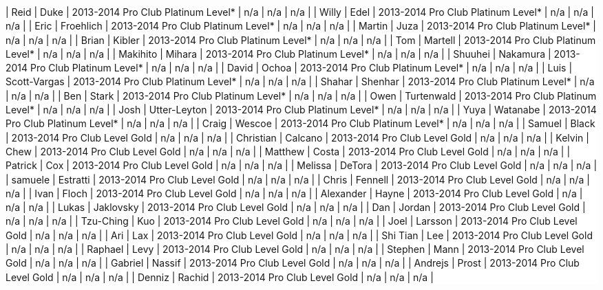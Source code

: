 | Reid | Duke | 2013-2014 Pro Club Platinum Level\* | n/a | n/a | n/a |
| Willy | Edel | 2013-2014 Pro Club Platinum Level\* | n/a | n/a | n/a |
| Eric | Froehlich | 2013-2014 Pro Club Platinum Level\* | n/a | n/a | n/a |
| Martin | Juza | 2013-2014 Pro Club Platinum Level\* | n/a | n/a | n/a |
| Brian | Kibler | 2013-2014 Pro Club Platinum Level\* | n/a | n/a | n/a |
| Tom | Martell | 2013-2014 Pro Club Platinum Level\* | n/a | n/a | n/a |
| Makihito  | Mihara | 2013-2014 Pro Club Platinum Level\* | n/a | n/a | n/a |
| Shuuhei | Nakamura | 2013-2014 Pro Club Platinum Level\* | n/a | n/a | n/a |
| David | Ochoa | 2013-2014 Pro Club Platinum Level\* | n/a | n/a | n/a |
| Luis | Scott-Vargas | 2013-2014 Pro Club Platinum Level\* | n/a | n/a | n/a |
| Shahar | Shenhar | 2013-2014 Pro Club Platinum Level\* | n/a | n/a | n/a |
| Ben | Stark | 2013-2014 Pro Club Platinum Level\* | n/a | n/a | n/a |
| Owen | Turtenwald | 2013-2014 Pro Club Platinum Level\* | n/a | n/a | n/a |
| Josh | Utter-Leyton | 2013-2014 Pro Club Platinum Level\* | n/a | n/a | n/a |
| Yuya | Watanabe | 2013-2014 Pro Club Platinum Level\* | n/a | n/a | n/a |
| Craig | Wescoe | 2013-2014 Pro Club Platinum Level\* | n/a | n/a | n/a |
| Samuel | Black | 2013-2014 Pro Club Level Gold | n/a | n/a | n/a |
| Christian | Calcano | 2013-2014 Pro Club Level Gold | n/a | n/a | n/a |
| Kelvin | Chew | 2013-2014 Pro Club Level Gold | n/a | n/a | n/a |
| Matthew | Costa | 2013-2014 Pro Club Level Gold | n/a | n/a | n/a |
| Patrick | Cox | 2013-2014 Pro Club Level Gold | n/a | n/a | n/a |
| Melissa | DeTora | 2013-2014 Pro Club Level Gold | n/a | n/a | n/a |
| samuele | Estratti | 2013-2014 Pro Club Level Gold | n/a | n/a | n/a |
| Chris | Fennell | 2013-2014 Pro Club Level Gold | n/a | n/a | n/a |
| Ivan | Floch | 2013-2014 Pro Club Level Gold | n/a | n/a | n/a |
| Alexander | Hayne | 2013-2014 Pro Club Level Gold | n/a | n/a | n/a |
| Lukas | Jaklovsky | 2013-2014 Pro Club Level Gold | n/a | n/a | n/a |
| Dan | Jordan | 2013-2014 Pro Club Level Gold | n/a | n/a | n/a |
| Tzu-Ching | Kuo | 2013-2014 Pro Club Level Gold | n/a | n/a | n/a |
| Joel | Larsson | 2013-2014 Pro Club Level Gold | n/a | n/a | n/a |
| Ari | Lax | 2013-2014 Pro Club Level Gold | n/a | n/a | n/a |
| Shi Tian | Lee | 2013-2014 Pro Club Level Gold | n/a | n/a | n/a |
| Raphael | Levy | 2013-2014 Pro Club Level Gold | n/a | n/a | n/a |
| Stephen | Mann | 2013-2014 Pro Club Level Gold | n/a | n/a | n/a |
| Gabriel | Nassif | 2013-2014 Pro Club Level Gold | n/a | n/a | n/a |
| Andrejs | Prost | 2013-2014 Pro Club Level Gold | n/a | n/a | n/a |
| Denniz | Rachid | 2013-2014 Pro Club Level Gold | n/a | n/a | n/a |